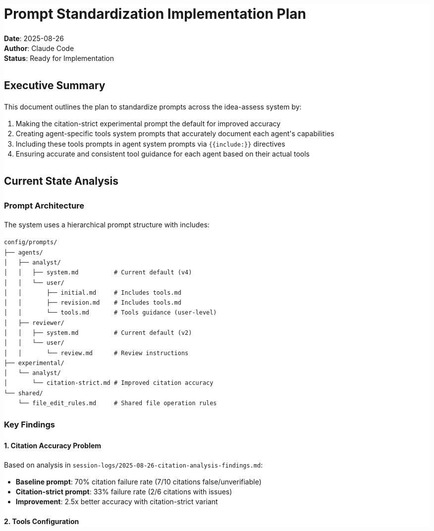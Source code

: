 # Prompt Standardization Implementation Plan

**Date**: 2025-08-26  
**Author**: Claude Code  
**Status**: Ready for Implementation  

## Executive Summary

This document outlines the plan to standardize prompts across the idea-assess system by:

1. Making the citation-strict experimental prompt the default for improved accuracy
2. Creating agent-specific tools system prompts that accurately document each agent's capabilities
3. Including these tools prompts in agent system prompts via `{{include:}}` directives
4. Ensuring accurate and consistent tool guidance for each agent based on their actual tools

## Current State Analysis

### Prompt Architecture

The system uses a hierarchical prompt structure with includes:

```text
config/prompts/
├── agents/
│   ├── analyst/
│   │   ├── system.md          # Current default (v4)
│   │   └── user/
│   │       ├── initial.md     # Includes tools.md
│   │       ├── revision.md    # Includes tools.md
│   │       └── tools.md       # Tools guidance (user-level)
│   ├── reviewer/
│   │   ├── system.md          # Current default (v2)
│   │   └── user/
│   │       └── review.md      # Review instructions
├── experimental/
│   └── analyst/
│       └── citation-strict.md # Improved citation accuracy
└── shared/
    └── file_edit_rules.md     # Shared file operation rules
```

### Key Findings

#### 1. Citation Accuracy Problem

Based on analysis in `session-logs/2025-08-26-citation-analysis-findings.md`:

- **Baseline prompt**: 70% citation failure rate (7/10 citations false/unverifiable)
- **Citation-strict prompt**: 33% failure rate (2/6 citations with issues)
- **Improvement**: 2.5x better accuracy with citation-strict variant

#### 2. Tools Configuration
